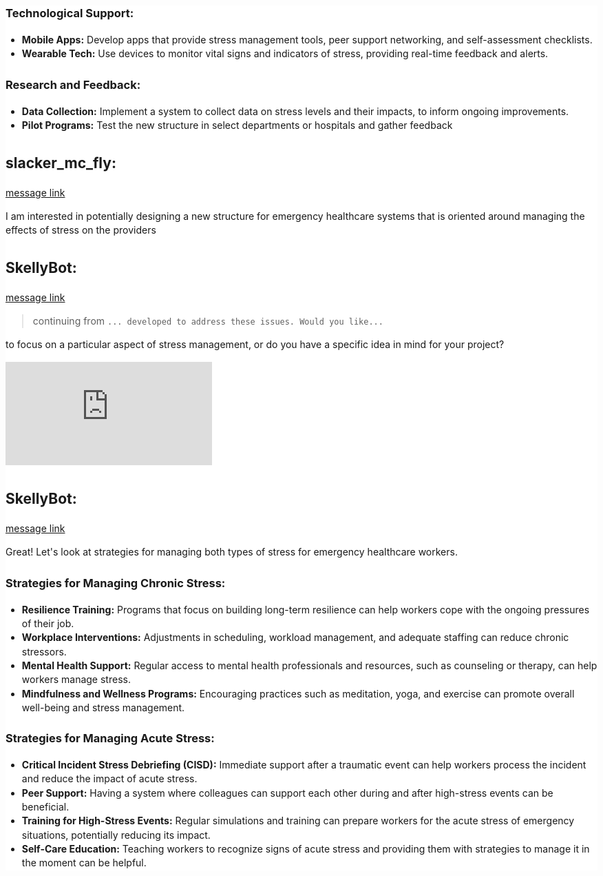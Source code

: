 ### Technological Support:
- **Mobile Apps:** Develop apps that provide stress management tools, peer support networking, and self-assessment checklists.
- **Wearable Tech:** Use devices to monitor vital signs and indicators of stress, providing real-time feedback and alerts.

### Research and Feedback:
- **Data Collection:** Implement a system to collect data on stress levels and their impacts, to inform ongoing improvements.
- **Pilot Programs:** Test the new structure in select departments or hospitals and gather feedback

## **slacker_mc_fly**:

 [message link](https://discord.com/channels/1194766712680222800/1216924198698619001/1216925312584257537) 

 I am interested in potentially designing a new structure for emergency healthcare systems that is oriented around managing the effects of stress on the providers

## **SkellyBot**:

 [message link](https://discord.com/channels/1194766712680222800/1216924198698619001/1216924996165832776) 

 > continuing from `... developed to address these issues. Would you like...`

 to focus on a particular aspect of stress management, or do you have a specific idea in mind for your project?

![full_response_to_discordMessageId_1216924895452205056.md](https://cdn.discordapp.com/attachments/1216924198698619001/1216924999642910720/full_response_to_discordMessageId_1216924895452205056.md?ex=66149db9&is=660228b9&hm=9cf5f6acd17e322fcec1a0bbbcbbad356e4fdcbaab9111d7471cf7e1ef4eda1b&)

## **SkellyBot**:

 [message link](https://discord.com/channels/1194766712680222800/1216924198698619001/1216924897595494471) 

 Great! Let's look at strategies for managing both types of stress for emergency healthcare workers. 

### Strategies for Managing Chronic Stress:
- **Resilience Training:** Programs that focus on building long-term resilience can help workers cope with the ongoing pressures of their job.
- **Workplace Interventions:** Adjustments in scheduling, workload management, and adequate staffing can reduce chronic stressors.
- **Mental Health Support:** Regular access to mental health professionals and resources, such as counseling or therapy, can help workers manage stress.
- **Mindfulness and Wellness Programs:** Encouraging practices such as meditation, yoga, and exercise can promote overall well-being and stress management.
  
### Strategies for Managing Acute Stress:
- **Critical Incident Stress Debriefing (CISD):** Immediate support after a traumatic event can help workers process the incident and reduce the impact of acute stress.
- **Peer Support:** Having a system where colleagues can support each other during and after high-stress events can be beneficial.
- **Training for High-Stress Events:** Regular simulations and training can prepare workers for the acute stress of emergency situations, potentially reducing its impact.
- **Self-Care Education:** Teaching workers to recognize signs of acute stress and providing them with strategies to manage it in the moment can be helpful.
